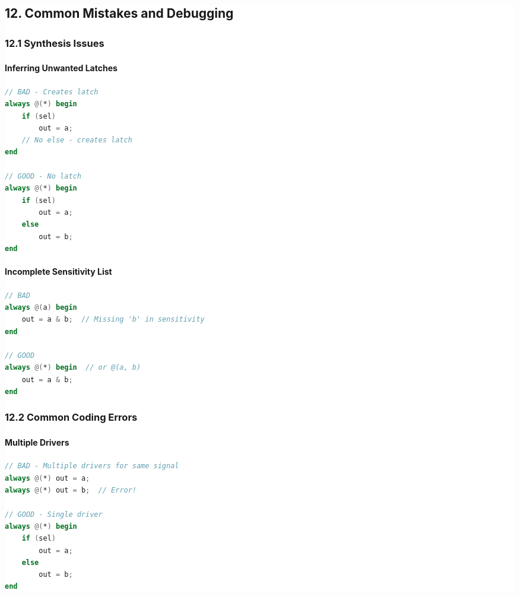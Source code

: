 
## 12. Common Mistakes and Debugging

### 12.1 Synthesis Issues

#### Inferring Unwanted Latches
```verilog
// BAD - Creates latch
always @(*) begin
    if (sel)
        out = a;
    // No else - creates latch
end

// GOOD - No latch
always @(*) begin
    if (sel)
        out = a;
    else
        out = b;
end
```

#### Incomplete Sensitivity List
```verilog
// BAD
always @(a) begin
    out = a & b;  // Missing 'b' in sensitivity
end

// GOOD
always @(*) begin  // or @(a, b)
    out = a & b;
end
```

### 12.2 Common Coding Errors

#### Multiple Drivers
```verilog
// BAD - Multiple drivers for same signal
always @(*) out = a;
always @(*) out = b;  // Error!

// GOOD - Single driver
always @(*) begin
    if (sel)
        out = a;
    else
        out = b;
end
```
